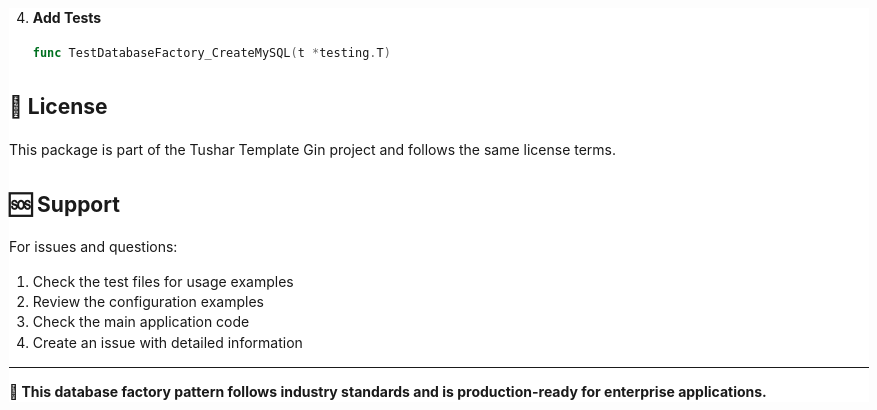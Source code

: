 4. **Add Tests**
   ```go
   func TestDatabaseFactory_CreateMySQL(t *testing.T)
   ```

## 📄 License

This package is part of the Tushar Template Gin project and follows the same license terms.

## 🆘 Support

For issues and questions:
1. Check the test files for usage examples
2. Review the configuration examples
3. Check the main application code
4. Create an issue with detailed information

---

**🎯 This database factory pattern follows industry standards and is production-ready for enterprise applications.**

